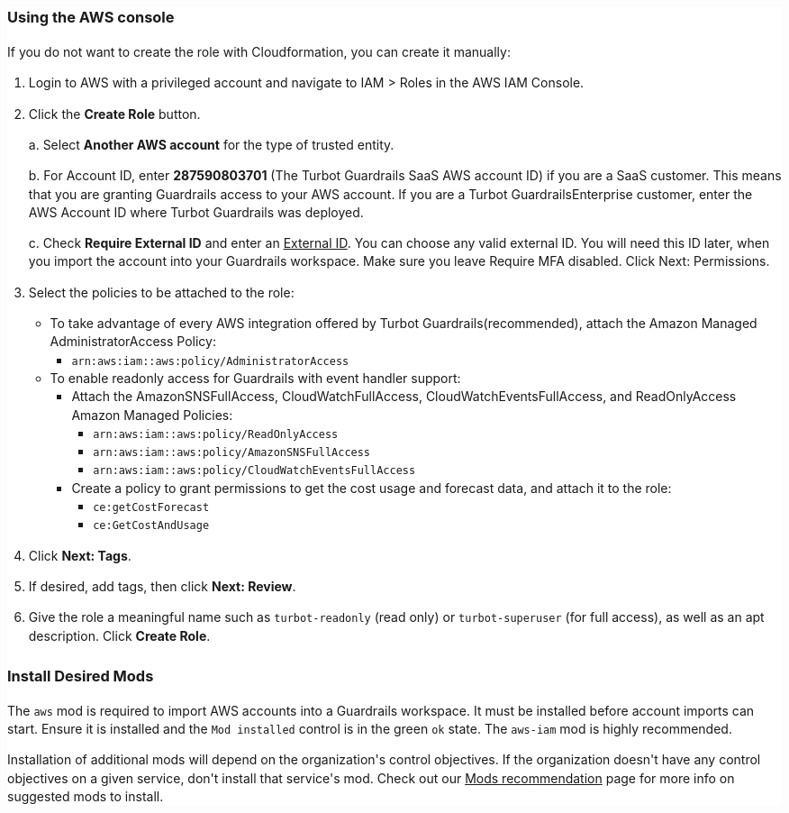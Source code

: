 ### Using the AWS console

If you do not want to create the role with Cloudformation, you can create it
manually:

1. Login to AWS with a privileged account and navigate to IAM > Roles in the AWS
   IAM Console.

2. Click the **Create Role** button.

   a. Select **Another AWS account** for the type of trusted entity.

   b. For Account ID, enter **287590803701** (The Turbot Guardrails SaaS AWS account ID) if
   you are a SaaS customer. This means that you are granting Guardrails access to
   your AWS account. If you are a Turbot GuardrailsEnterprise customer, enter the AWS
   Account ID where Turbot Guardrails was deployed.

   c. Check **Require External ID** and enter an
   [External ID](https://docs.aws.amazon.com/IAM/latest/UserGuide/id_roles_create_for-user_externalid.html).
   You can choose any valid external ID. You will need this ID later, when you
   import the account into your Guardrails workspace. Make sure you leave Require MFA disabled.
   Click Next: Permissions.

3. Select the policies to be attached to the role:
    - To take advantage of every AWS integration offered by Turbot Guardrails(recommended),
      attach the Amazon Managed AdministratorAccess Policy:
        - `arn:aws:iam::aws:policy/AdministratorAccess`
    - To enable readonly access for Guardrails with event handler support:
        - Attach the AmazonSNSFullAccess, CloudWatchFullAccess,
          CloudWatchEventsFullAccess, and ReadOnlyAccess Amazon Managed Policies:
            - `arn:aws:iam::aws:policy/ReadOnlyAccess`
            - `arn:aws:iam::aws:policy/AmazonSNSFullAccess`
            - `arn:aws:iam::aws:policy/CloudWatchEventsFullAccess`
        - Create a policy to grant permissions to get the cost usage and forecast
          data, and attach it to the role:
            - `ce:getCostForecast`
            - `ce:GetCostAndUsage`
4. Click **Next: Tags**.

5. If desired, add tags, then click **Next: Review**.

6. Give the role a meaningful name such as `turbot-readonly` (read only) or
   `turbot-superuser` (for full access), as well as an apt description. Click
   **Create Role**.

### Install Desired Mods

The `aws` mod is required to import AWS accounts into a Guardrails workspace. It must be
installed before account imports can start. Ensure it is installed and the
`Mod installed` control is in the green `ok` state. The `aws-iam` mod is highly
recommended.

Installation of additional mods will depend on the organization's control
objectives. If the organization doesn't have any control objectives on a given
service, don't install that service's mod. Check out our
[Mods recommendation](mods#recommended-baseline-mods) page for more info on
suggested mods to install.

